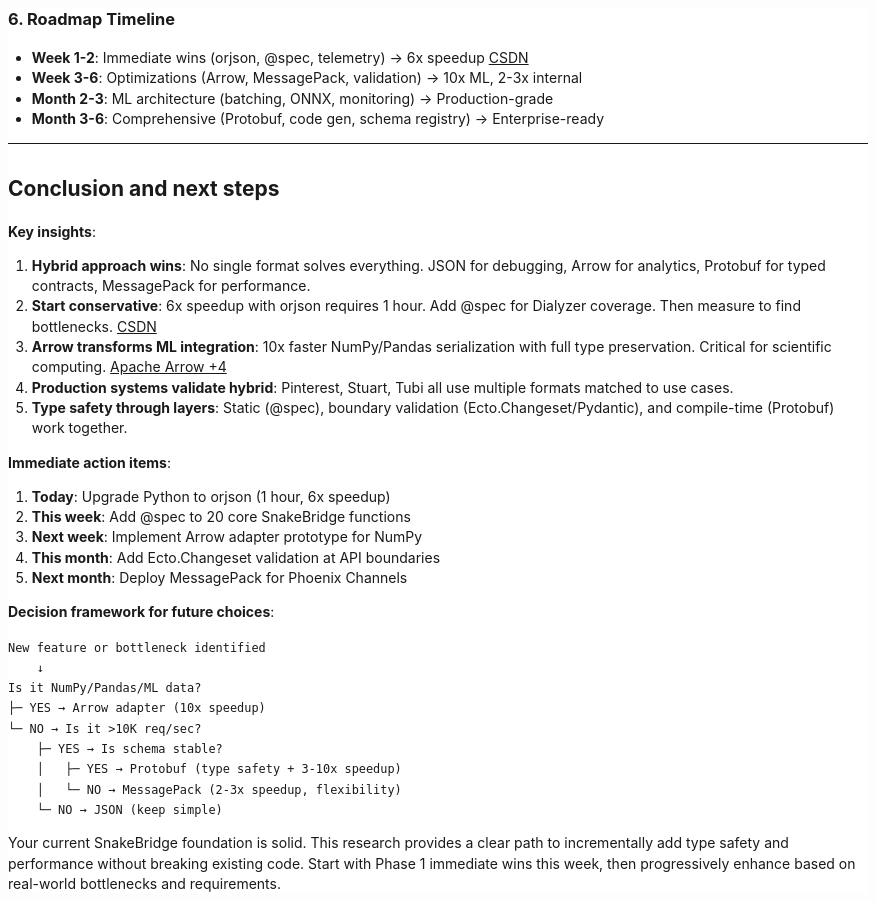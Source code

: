 ### 6\. Roadmap Timeline

  * **Week 1-2**: Immediate wins (orjson, @spec, telemetry) → 6x speedup [CSDN](https://devpress.csdn.net/python/62f4e40cc6770329307fa7fc.html)
  * **Week 3-6**: Optimizations (Arrow, MessagePack, validation) → 10x ML, 2-3x internal
  * **Month 2-3**: ML architecture (batching, ONNX, monitoring) → Production-grade
  * **Month 3-6**: Comprehensive (Protobuf, code gen, schema registry) → Enterprise-ready

-----

## Conclusion and next steps

**Key insights**:

1.  **Hybrid approach wins**: No single format solves everything. JSON for debugging, Arrow for analytics, Protobuf for typed contracts, MessagePack for performance.
2.  **Start conservative**: 6x speedup with orjson requires 1 hour. Add @spec for Dialyzer coverage. Then measure to find bottlenecks. [CSDN](https://devpress.csdn.net/python/62f4e40cc6770329307fa7fc.html)
3.  **Arrow transforms ML integration**: 10x faster NumPy/Pandas serialization with full type preservation. Critical for scientific computing. [Apache Arrow +4](https://arrow.apache.org/docs/2.0/python/ipc.html)
4.  **Production systems validate hybrid**: Pinterest, Stuart, Tubi all use multiple formats matched to use cases.
5.  **Type safety through layers**: Static (@spec), boundary validation (Ecto.Changeset/Pydantic), and compile-time (Protobuf) work together.

**Immediate action items**:

1.  **Today**: Upgrade Python to orjson (1 hour, 6x speedup)
2.  **This week**: Add @spec to 20 core SnakeBridge functions
3.  **Next week**: Implement Arrow adapter prototype for NumPy
4.  **This month**: Add Ecto.Changeset validation at API boundaries
5.  **Next month**: Deploy MessagePack for Phoenix Channels

**Decision framework for future choices**:

```
New feature or bottleneck identified
    ↓
Is it NumPy/Pandas/ML data?
├─ YES → Arrow adapter (10x speedup)
└─ NO → Is it >10K req/sec?
    ├─ YES → Is schema stable?
    │   ├─ YES → Protobuf (type safety + 3-10x speedup)
    │   └─ NO → MessagePack (2-3x speedup, flexibility)
    └─ NO → JSON (keep simple)
```

Your current SnakeBridge foundation is solid. This research provides a clear path to incrementally add type safety and performance without breaking existing code. Start with Phase 1 immediate wins this week, then progressively enhance based on real-world bottlenecks and requirements.

